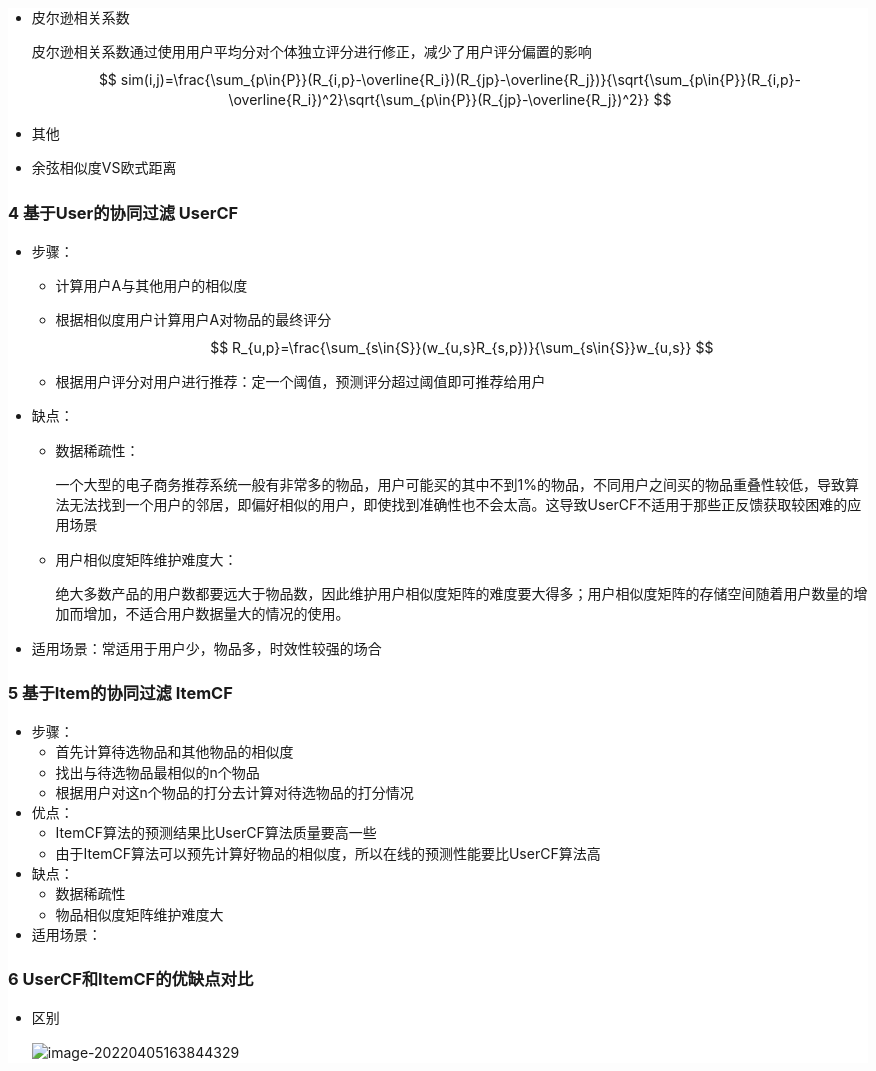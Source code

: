 - 皮尔逊相关系数

  皮尔逊相关系数通过使用用户平均分对个体独立评分进行修正，减少了用户评分偏置的影响
  $$
  sim(i,j)=\frac{\sum_{p\in{P}}(R_{i,p}-\overline{R_i})(R_{jp}-\overline{R_j})}{\sqrt{\sum_{p\in{P}}(R_{i,p}-\overline{R_i})^2}\sqrt{\sum_{p\in{P}}(R_{jp}-\overline{R_j})^2}}
  $$

- 其他

- 余弦相似度VS欧式距离

### 4 基于User的协同过滤 UserCF

- 步骤：

  - 计算用户A与其他用户的相似度

  - 根据相似度用户计算用户A对物品的最终评分
    $$
    R_{u,p}=\frac{\sum_{s\in{S}}(w_{u,s}R_{s,p})}{\sum_{s\in{S}}w_{u,s}}
    $$

  - 根据用户评分对用户进行推荐：定一个阈值，预测评分超过阈值即可推荐给用户

- 缺点：

  - 数据稀疏性：

    一个大型的电子商务推荐系统一般有非常多的物品，用户可能买的其中不到1%的物品，不同用户之间买的物品重叠性较低，导致算法无法找到一个用户的邻居，即偏好相似的用户，即使找到准确性也不会太高。这导致UserCF不适用于那些正反馈获取较困难的应用场景

  - 用户相似度矩阵维护难度大：

    绝大多数产品的用户数都要远大于物品数，因此维护用户相似度矩阵的难度要大得多；用户相似度矩阵的存储空间随着用户数量的增加而增加，不适合用户数据量大的情况的使用。

- 适用场景：常适用于用户少，物品多，时效性较强的场合

### 5 基于Item的协同过滤 ItemCF

- 步骤：
  - 首先计算待选物品和其他物品的相似度
  - 找出与待选物品最相似的n个物品
  - 根据用户对这n个物品的打分去计算对待选物品的打分情况
- 优点：
  - ItemCF算法的预测结果比UserCF算法质量要高一些
  - 由于ItemCF算法可以预先计算好物品的相似度，所以在线的预测性能要比UserCF算法高
- 缺点：
  - 数据稀疏性
  - 物品相似度矩阵维护难度大
- 适用场景：

### 6 UserCF和ItemCF的优缺点对比

- 区别 

  ![image-20220405163844329](F:\面试\推荐算法\图片\UserCF和ItemCF区别.png)

